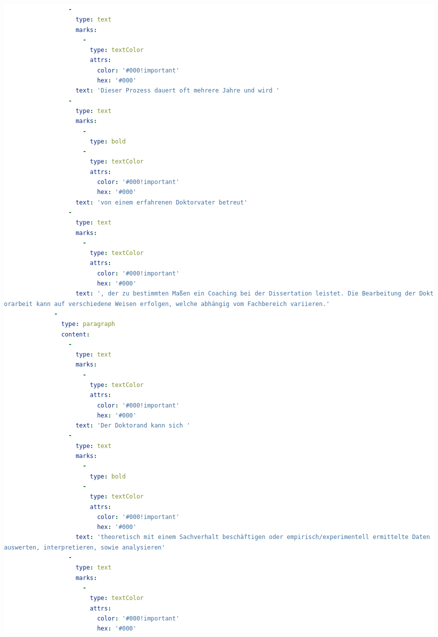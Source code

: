 ```yaml
                  -
                    type: text
                    marks:
                      -
                        type: textColor
                        attrs:
                          color: '#000!important'
                          hex: '#000'
                    text: 'Dieser Prozess dauert oft mehrere Jahre und wird '
                  -
                    type: text
                    marks:
                      -
                        type: bold
                      -
                        type: textColor
                        attrs:
                          color: '#000!important'
                          hex: '#000'
                    text: 'von einem erfahrenen Doktorvater betreut'
                  -
                    type: text
                    marks:
                      -
                        type: textColor
                        attrs:
                          color: '#000!important'
                          hex: '#000'
                    text: ', der zu bestimmten Maßen ein Coaching bei der Dissertation leistet. Die Bearbeitung der Doktorarbeit kann auf verschiedene Weisen erfolgen, welche abhängig vom Fachbereich variieren.'
              -
                type: paragraph
                content:
                  -
                    type: text
                    marks:
                      -
                        type: textColor
                        attrs:
                          color: '#000!important'
                          hex: '#000'
                    text: 'Der Doktorand kann sich '
                  -
                    type: text
                    marks:
                      -
                        type: bold
                      -
                        type: textColor
                        attrs:
                          color: '#000!important'
                          hex: '#000'
                    text: 'theoretisch mit einem Sachverhalt beschäftigen oder empirisch/experimentell ermittelte Daten auswerten, interpretieren, sowie analysieren'
                  -
                    type: text
                    marks:
                      -
                        type: textColor
                        attrs:
                          color: '#000!important'
                          hex: '#000'
```